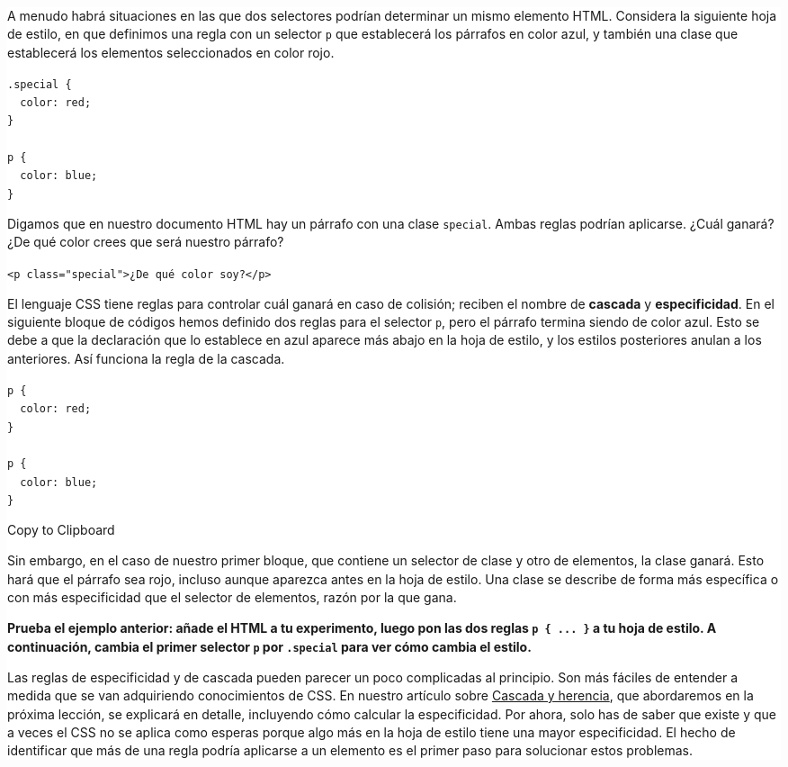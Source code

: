 A menudo habrá situaciones en las que dos selectores podrían determinar un mismo elemento HTML. Considera la siguiente hoja de estilo, en que definimos una regla con un selector `p` que establecerá los párrafos en color azul, y también una clase que establecerá los elementos seleccionados en color rojo.

```
.special {
  color: red;
}

p {
  color: blue;
}
```



Digamos que en nuestro documento HTML hay un párrafo con una clase `special`. Ambas reglas podrían aplicarse. ¿Cuál ganará? ¿De qué color crees que será nuestro párrafo?

```
<p class="special">¿De qué color soy?</p>
```



El lenguaje CSS tiene reglas para controlar cuál ganará en caso de colisión; reciben el nombre de **cascada** y **especificidad**. En el siguiente bloque de códigos hemos definido dos reglas para el selector `p`, pero el párrafo termina siendo de color azul. Esto se debe a que la declaración que lo establece en azul aparece más abajo en la hoja de estilo, y los estilos posteriores anulan a los anteriores. Así funciona la regla de la cascada.

```
p {
  color: red;
}

p {
  color: blue;
}
```

Copy to Clipboard

Sin embargo, en el caso de nuestro primer bloque, que contiene un selector de clase y otro de elementos, la clase ganará. Esto hará que el párrafo sea rojo, incluso aunque aparezca antes en la hoja de estilo. Una clase se describe de forma más específica o con más especificidad que el selector de elementos, razón por la que gana.

**Prueba el ejemplo anterior: añade el HTML a tu experimento, luego pon las dos reglas `p { ... }` a tu hoja de estilo. A continuación, cambia el primer selector `p` por `.special` para ver cómo cambia el estilo.**

Las reglas de especificidad y de cascada pueden parecer un poco complicadas al principio. Son más fáciles de entender a medida que se van adquiriendo conocimientos de CSS. En nuestro artículo sobre [Cascada y herencia](https://developer.mozilla.org/es/docs/Learn/CSS/Building\_blocks/Cascade\_and\_inheritance), que abordaremos en la próxima lección, se explicará en detalle, incluyendo cómo calcular la especificidad. Por ahora, solo has de saber que existe y que a veces el CSS no se aplica como esperas porque algo más en la hoja de estilo tiene una mayor especificidad. El hecho de identificar que más de una regla podría aplicarse a un elemento es el primer paso para solucionar estos problemas.
